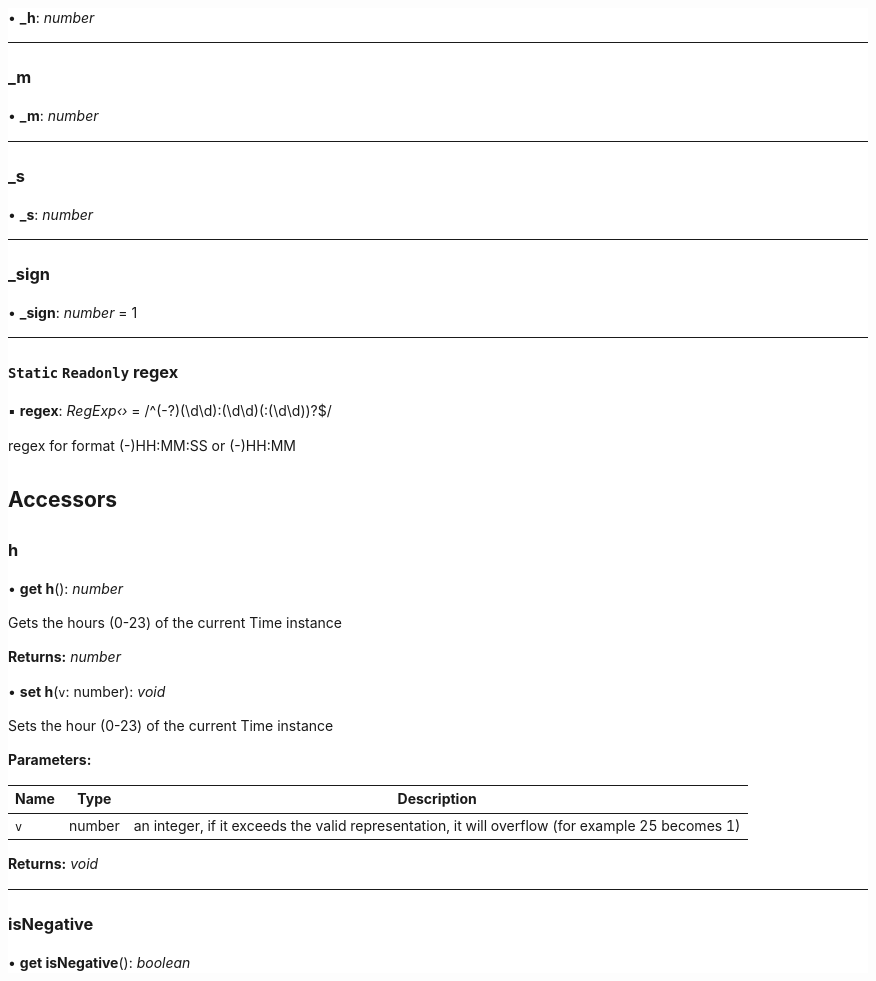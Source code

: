 • **_h**: *number*

___

###  _m

• **_m**: *number*

___

###  _s

• **_s**: *number*

___

###  _sign

• **_sign**: *number* = 1

___

### `Static` `Readonly` regex

▪ **regex**: *RegExp‹›* = /^(-?)(\d\d):(\d\d)(:(\d\d))?$/

regex for format (-)HH:MM:SS or (-)HH:MM

## Accessors

###  h

• **get h**(): *number*

Gets the hours (0-23) of the current Time instance

**Returns:** *number*

• **set h**(`v`: number): *void*

Sets the hour (0-23) of the current Time instance

**Parameters:**

Name | Type | Description |
------ | ------ | ------ |
`v` | number | an integer, if it exceeds the valid representation, it will overflow (for example 25 becomes 1)  |

**Returns:** *void*

___

###  isNegative

• **get isNegative**(): *boolean*

